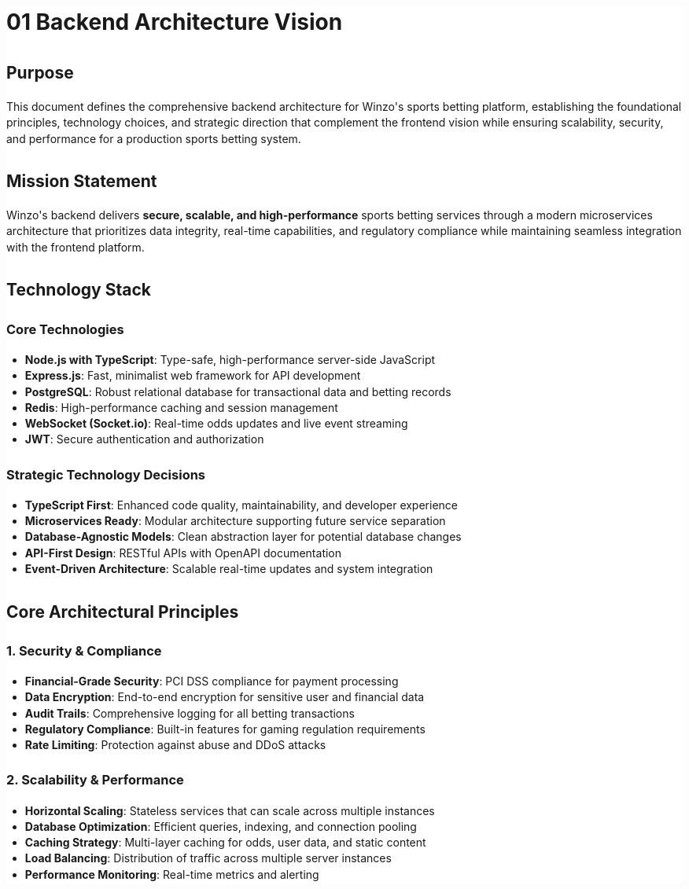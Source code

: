 # 01 Backend Architecture Vision

## Purpose
This document defines the comprehensive backend architecture for Winzo's sports betting platform, establishing the foundational principles, technology choices, and strategic direction that complement the frontend vision while ensuring scalability, security, and performance for a production sports betting system.

## Mission Statement
Winzo's backend delivers **secure, scalable, and high-performance** sports betting services through a modern microservices architecture that prioritizes data integrity, real-time capabilities, and regulatory compliance while maintaining seamless integration with the frontend platform.

## Technology Stack

### Core Technologies
- **Node.js with TypeScript**: Type-safe, high-performance server-side JavaScript
- **Express.js**: Fast, minimalist web framework for API development
- **PostgreSQL**: Robust relational database for transactional data and betting records
- **Redis**: High-performance caching and session management
- **WebSocket (Socket.io)**: Real-time odds updates and live event streaming
- **JWT**: Secure authentication and authorization

### Strategic Technology Decisions
- **TypeScript First**: Enhanced code quality, maintainability, and developer experience
- **Microservices Ready**: Modular architecture supporting future service separation
- **Database-Agnostic Models**: Clean abstraction layer for potential database changes
- **API-First Design**: RESTful APIs with OpenAPI documentation
- **Event-Driven Architecture**: Scalable real-time updates and system integration

## Core Architectural Principles

### 1. Security & Compliance
- **Financial-Grade Security**: PCI DSS compliance for payment processing
- **Data Encryption**: End-to-end encryption for sensitive user and financial data
- **Audit Trails**: Comprehensive logging for all betting transactions
- **Regulatory Compliance**: Built-in features for gaming regulation requirements
- **Rate Limiting**: Protection against abuse and DDoS attacks

### 2. Scalability & Performance
- **Horizontal Scaling**: Stateless services that can scale across multiple instances
- **Database Optimization**: Efficient queries, indexing, and connection pooling
- **Caching Strategy**: Multi-layer caching for odds, user data, and static content
- **Load Balancing**: Distribution of traffic across multiple server instances
- **Performance Monitoring**: Real-time metrics and alerting
